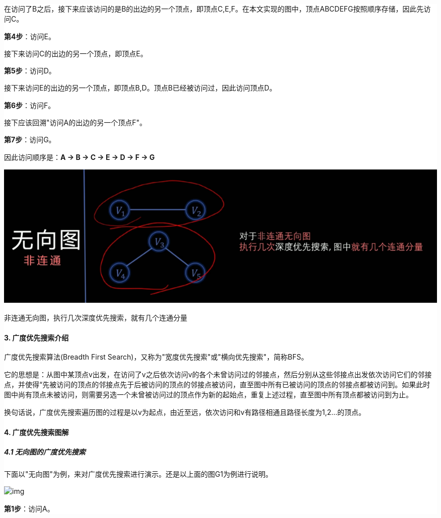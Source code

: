  在访问了B之后，接下来应该访问的是B的出边的另一个顶点，即顶点C,E,F。在本文实现的图中，顶点ABCDEFG按照顺序存储，因此先访问C。

**第4步**：访问E。

 接下来访问C的出边的另一个顶点，即顶点E。

**第5步**：访问D。

 接下来访问E的出边的另一个顶点，即顶点B,D。顶点B已经被访问过，因此访问顶点D。

**第6步**：访问F。

 接下应该回溯"访问A的出边的另一个顶点F"。

**第7步**：访问G。

因此访问顺序是：**A -> B -> C -> E -> D -> F -> G**



![无向图非连通](.\res\无向图非连通.png)

非连通无向图，执行几次深度优先搜索，就有几个连通分量





#### 3. 广度优先搜索介绍

广度优先搜索算法(Breadth First Search)，又称为"宽度优先搜索"或"横向优先搜索"，简称BFS。

它的思想是：从图中某顶点v出发，在访问了v之后依次访问v的各个未曾访问过的邻接点，然后分别从这些邻接点出发依次访问它们的邻接点，并使得“先被访问的顶点的邻接点先于后被访问的顶点的邻接点被访问，直至图中所有已被访问的顶点的邻接点都被访问到。如果此时图中尚有顶点未被访问，则需要另选一个未曾被访问过的顶点作为新的起始点，重复上述过程，直至图中所有顶点都被访问到为止。

换句话说，广度优先搜索遍历图的过程是以v为起点，由近至远，依次访问和v有路径相通且路径长度为1,2...的顶点。

#### 4. 广度优先搜索图解

##### **4.1 无向图的广度优先搜索**

下面以"无向图"为例，来对广度优先搜索进行演示。还是以上面的图G1为例进行说明。

![img](https://github.com/wangkuiwu/datastructs_and_algorithm/blob/master/pictures/graph/iterator/05.jpg?raw=true&_=3711483)

**第1步**：访问A。
